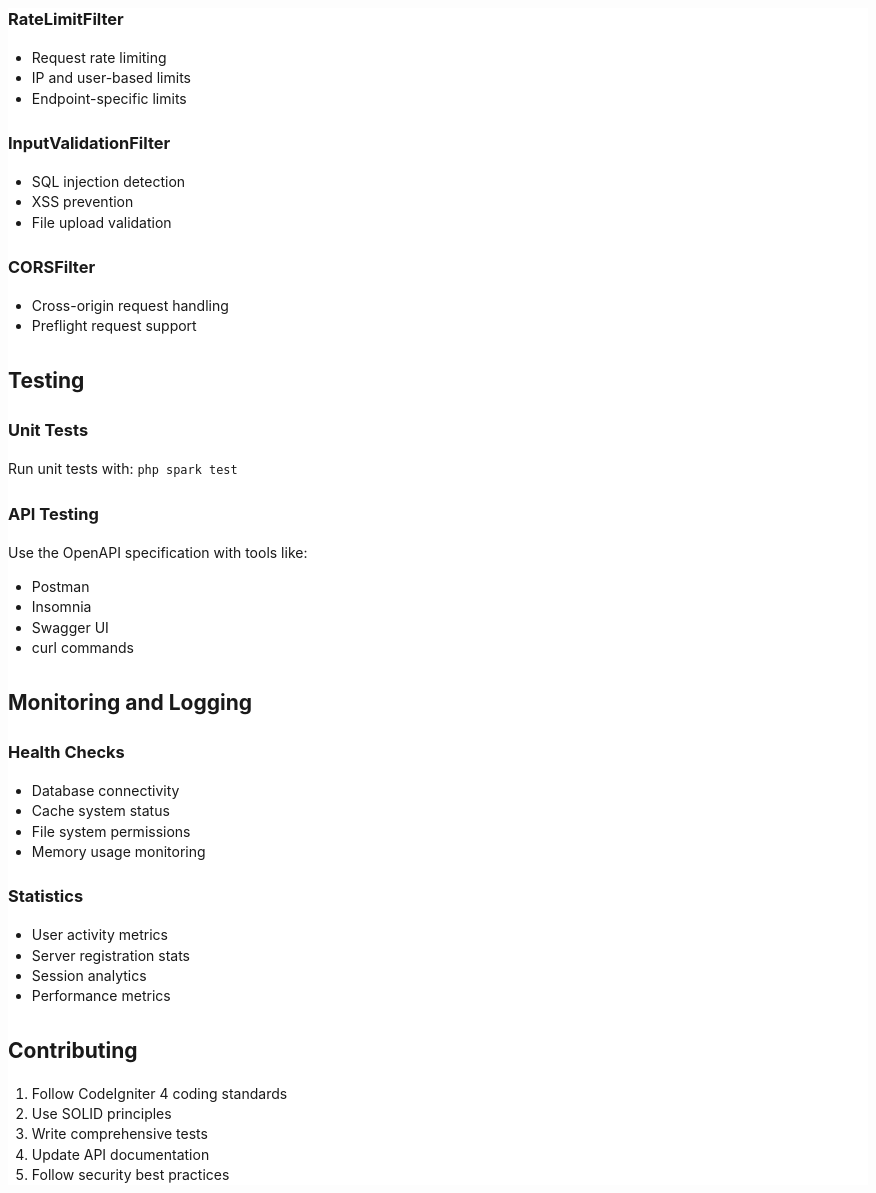 ### RateLimitFilter
- Request rate limiting
- IP and user-based limits
- Endpoint-specific limits

### InputValidationFilter
- SQL injection detection
- XSS prevention
- File upload validation

### CORSFilter
- Cross-origin request handling
- Preflight request support

## Testing

### Unit Tests
Run unit tests with: `php spark test`

### API Testing
Use the OpenAPI specification with tools like:
- Postman
- Insomnia
- Swagger UI
- curl commands

## Monitoring and Logging

### Health Checks
- Database connectivity
- Cache system status
- File system permissions
- Memory usage monitoring

### Statistics
- User activity metrics
- Server registration stats
- Session analytics
- Performance metrics

## Contributing

1. Follow CodeIgniter 4 coding standards
2. Use SOLID principles
3. Write comprehensive tests
4. Update API documentation
5. Follow security best practices
